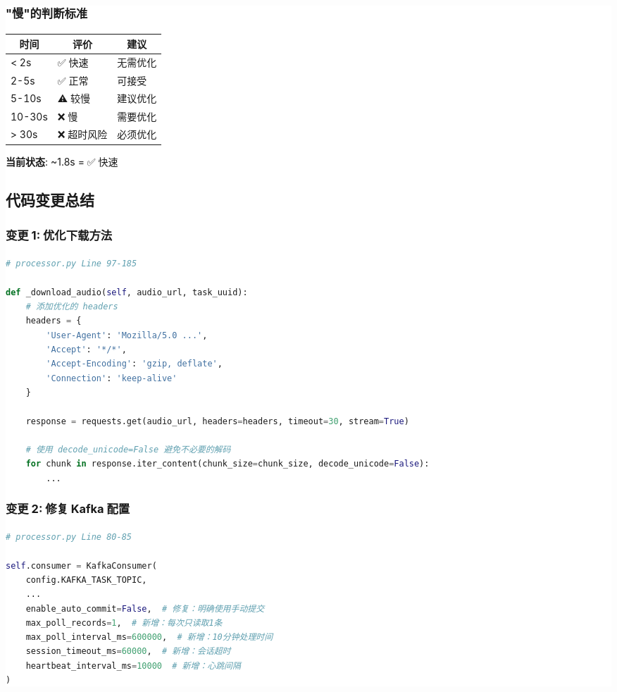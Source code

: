 ### "慢"的判断标准

| 时间 | 评价 | 建议 |
|------|------|------|
| < 2s | ✅ 快速 | 无需优化 |
| 2-5s | ✅ 正常 | 可接受 |
| 5-10s | ⚠️ 较慢 | 建议优化 |
| 10-30s | ❌ 慢 | 需要优化 |
| > 30s | ❌ 超时风险 | 必须优化 |

**当前状态**: ~1.8s = ✅ 快速

## 代码变更总结

### 变更 1: 优化下载方法

```python
# processor.py Line 97-185

def _download_audio(self, audio_url, task_uuid):
    # 添加优化的 headers
    headers = {
        'User-Agent': 'Mozilla/5.0 ...',
        'Accept': '*/*',
        'Accept-Encoding': 'gzip, deflate',
        'Connection': 'keep-alive'
    }

    response = requests.get(audio_url, headers=headers, timeout=30, stream=True)

    # 使用 decode_unicode=False 避免不必要的解码
    for chunk in response.iter_content(chunk_size=chunk_size, decode_unicode=False):
        ...
```

### 变更 2: 修复 Kafka 配置

```python
# processor.py Line 80-85

self.consumer = KafkaConsumer(
    config.KAFKA_TASK_TOPIC,
    ...
    enable_auto_commit=False,  # 修复：明确使用手动提交
    max_poll_records=1,  # 新增：每次只读取1条
    max_poll_interval_ms=600000,  # 新增：10分钟处理时间
    session_timeout_ms=60000,  # 新增：会话超时
    heartbeat_interval_ms=10000  # 新增：心跳间隔
)
```
